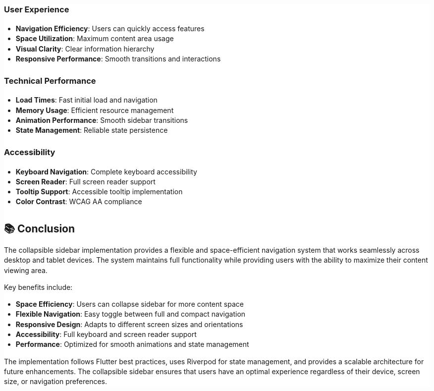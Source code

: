 ### User Experience
- **Navigation Efficiency**: Users can quickly access features
- **Space Utilization**: Maximum content area usage
- **Visual Clarity**: Clear information hierarchy
- **Responsive Performance**: Smooth transitions and interactions

### Technical Performance
- **Load Times**: Fast initial load and navigation
- **Memory Usage**: Efficient resource management
- **Animation Performance**: Smooth sidebar transitions
- **State Management**: Reliable state persistence

### Accessibility
- **Keyboard Navigation**: Complete keyboard accessibility
- **Screen Reader**: Full screen reader support
- **Tooltip Support**: Accessible tooltip implementation
- **Color Contrast**: WCAG AA compliance

## 📚 Conclusion

The collapsible sidebar implementation provides a flexible and space-efficient navigation system that works seamlessly across desktop and tablet devices. The system maintains full functionality while providing users with the ability to maximize their content viewing area.

Key benefits include:
- **Space Efficiency**: Users can collapse sidebar for more content space
- **Flexible Navigation**: Easy toggle between full and compact navigation
- **Responsive Design**: Adapts to different screen sizes and orientations
- **Accessibility**: Full keyboard and screen reader support
- **Performance**: Optimized for smooth animations and state management

The implementation follows Flutter best practices, uses Riverpod for state management, and provides a scalable architecture for future enhancements. The collapsible sidebar ensures that users have an optimal experience regardless of their device, screen size, or navigation preferences. 